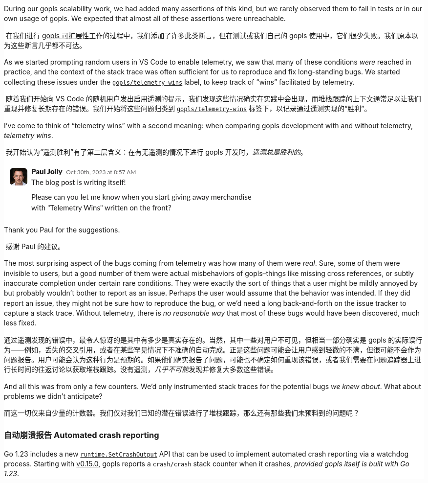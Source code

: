 During our [gopls scalability](https://go.dev/blog/gopls-scalability.md) work, we had added many assertions of this kind, but we rarely observed them to fail in tests or in our own usage of gopls. We expected that almost all of these assertions were unreachable.

​	在我们进行 [gopls 可扩展性](https://go.dev/blog/gopls-scalability.md)工作的过程中，我们添加了许多此类断言，但在测试或我们自己的 gopls 使用中，它们很少失败。我们原本以为这些断言几乎都不可达。

As we started prompting random users in VS Code to enable telemetry, we saw that many of these conditions *were* reached in practice, and the context of the stack trace was often sufficient for us to reproduce and fix long-standing bugs. We started collecting these issues under the [`gopls/telemetry-wins`](https://github.com/golang/go/issues?q=is%3Aissue+label%3Agopls%2Ftelemetry-wins) label, to keep track of “wins” facilitated by telemetry.

​	随着我们开始向 VS Code 的随机用户发出启用遥测的提示，我们发现这些情况确实在实践中会出现，而堆栈跟踪的上下文通常足以让我们重现并修复长期存在的错误。我们开始将这些问题归类到 [`gopls/telemetry-wins`](https://github.com/golang/go/issues?q=is%3Aissue+label%3Agopls%2Ftelemetry-wins) 标签下，以记录通过遥测实现的“胜利”。

I’ve come to think of “telemetry wins” with a second meaning: when comparing gopls development with and without telemetry, *telemetry wins*.

​	我开始认为“遥测胜利”有了第二层含义：在有无遥测的情况下进行 gopls 开发时，*遥测总是胜利的*。

![Telemetry wins.](./TelemetryInGo1_23AndBeyond_img/telemetry_wins.png)

Thank you Paul for the suggestions.

​	感谢 Paul 的建议。

The most surprising aspect of the bugs coming from telemetry was how many of them were *real*. Sure, some of them were invisible to users, but a good number of them were actual misbehaviors of gopls–things like missing cross references, or subtly inaccurate completion under certain rare conditions. They were exactly the sort of things that a user might be mildly annoyed by but probably wouldn’t bother to report as an issue. Perhaps the user would assume that the behavior was intended. If they did report an issue, they might not be sure how to reproduce the bug, or we’d need a long back-and-forth on the issue tracker to capture a stack trace. Without telemetry, there is *no reasonable way* that most of these bugs would have been discovered, much less fixed.

​	通过遥测发现的错误中，最令人惊讶的是其中有多少是真实存在的。当然，其中一些对用户不可见，但相当一部分确实是 gopls 的实际误行为——例如，丢失的交叉引用，或者在某些罕见情况下不准确的自动完成。正是这些问题可能会让用户感到轻微的不满，但很可能不会作为问题报告。用户可能会认为这种行为是预期的。如果他们确实报告了问题，可能也不确定如何重现该错误，或者我们需要在问题追踪器上进行长时间的往返讨论以获取堆栈跟踪。没有遥测，*几乎不可能*发现并修复大多数这些错误。

And all this was from only a few counters. We’d only instrumented stack traces for the potential bugs *we knew about*. What about problems we didn’t anticipate?

​	而这一切仅来自少量的计数器。我们仅对我们已知的潜在错误进行了堆栈跟踪，那么还有那些我们未预料到的问题呢？

### 自动崩溃报告 Automated crash reporting

Go 1.23 includes a new [`runtime.SetCrashOutput`](https://go.dev/doc/go1.23#runtimedebugpkgruntimedebug) API that can be used to implement automated crash reporting via a watchdog process. Starting with [v0.15.0](https://github.com/golang/tools/releases/tag/gopls%2Fv0.15.0), gopls reports a `crash/crash` stack counter when it crashes, *provided gopls itself is built with Go 1.23*.
